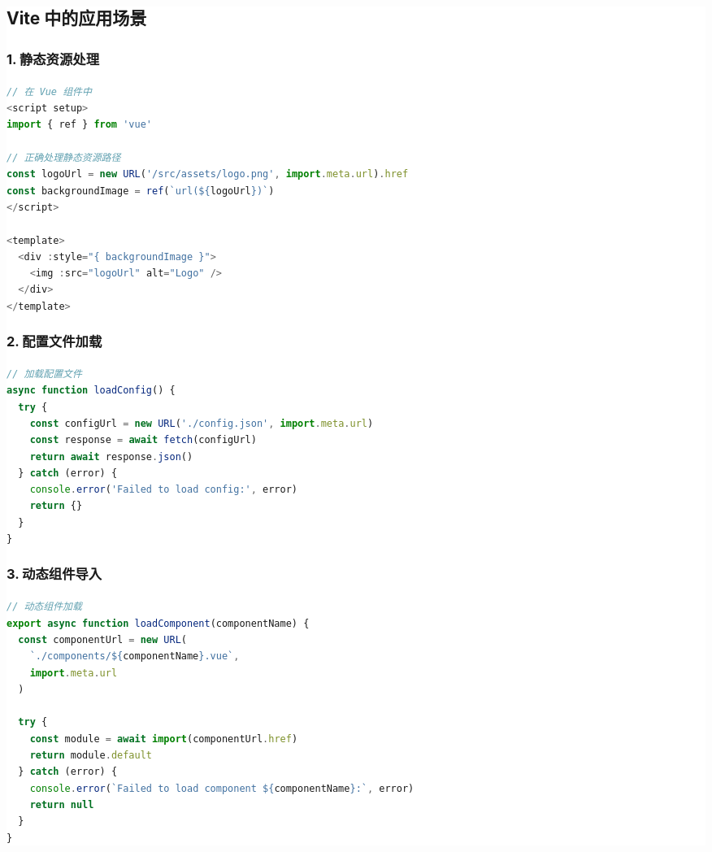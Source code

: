 ## Vite 中的应用场景

### 1. 静态资源处理

```javascript
// 在 Vue 组件中
<script setup>
import { ref } from 'vue'

// 正确处理静态资源路径
const logoUrl = new URL('/src/assets/logo.png', import.meta.url).href
const backgroundImage = ref(`url(${logoUrl})`)
</script>

<template>
  <div :style="{ backgroundImage }">
    <img :src="logoUrl" alt="Logo" />
  </div>
</template>
```

### 2. 配置文件加载

```javascript
// 加载配置文件
async function loadConfig() {
  try {
    const configUrl = new URL('./config.json', import.meta.url)
    const response = await fetch(configUrl)
    return await response.json()
  } catch (error) {
    console.error('Failed to load config:', error)
    return {}
  }
}
```

### 3. 动态组件导入

```javascript
// 动态组件加载
export async function loadComponent(componentName) {
  const componentUrl = new URL(
    `./components/${componentName}.vue`, 
    import.meta.url
  )
  
  try {
    const module = await import(componentUrl.href)
    return module.default
  } catch (error) {
    console.error(`Failed to load component ${componentName}:`, error)
    return null
  }
}
```
